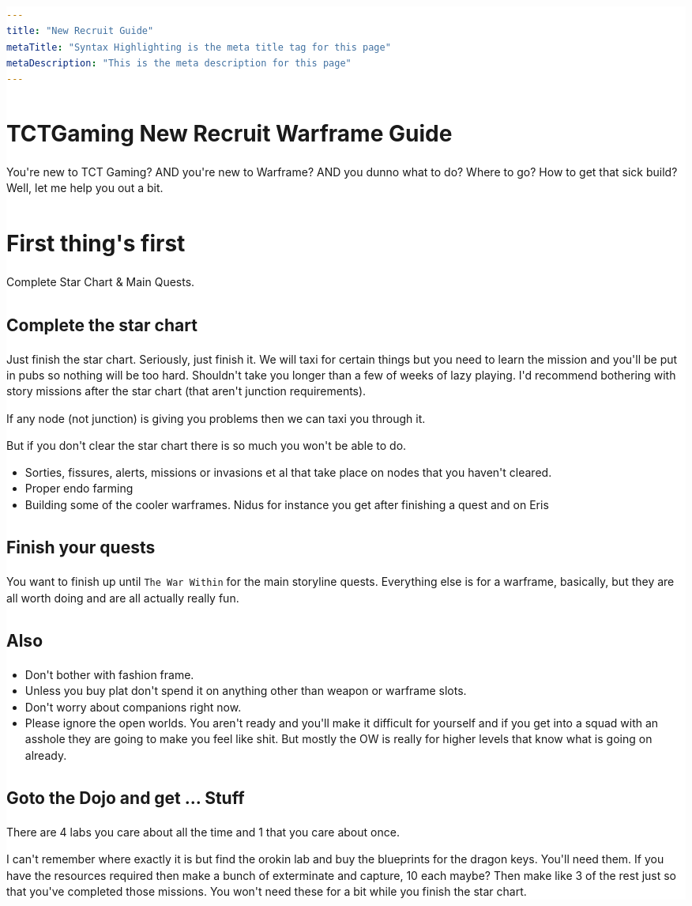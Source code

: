 ```yaml
---
title: "New Recruit Guide"
metaTitle: "Syntax Highlighting is the meta title tag for this page"
metaDescription: "This is the meta description for this page"
---
```


# TCTGaming New Recruit Warframe Guide

You're new to TCT Gaming? AND you're new to Warframe? AND you dunno what to do? Where to go? How to get that sick build? Well, let me help you out a bit.

# First thing's first
Complete Star Chart & Main Quests.

## Complete the star chart
Just finish the star chart. Seriously, just finish it. We will taxi for certain things but you need to learn the mission and you'll be put in pubs so nothing will be too hard. Shouldn't take you longer than a few of weeks of lazy playing. I'd recommend bothering with story missions after the star chart (that aren't junction requirements).

If any node (not junction) is giving you problems then we can taxi you through it.

But if you don't clear the star chart there is so much you won't be able to do.

* Sorties, fissures, alerts, missions or invasions et al that take place on nodes that you haven't cleared.
* Proper endo farming
* Building some of the cooler warframes. Nidus for instance you get after finishing a quest and on Eris

## Finish your quests
You want to finish up until `The War Within` for the main storyline quests. Everything else is for a warframe, basically, but they are all worth doing and are all actually really fun.

## Also
* Don't bother with fashion frame.
* Unless you buy plat don't spend it on anything other than weapon or warframe slots.
* Don't worry about companions right now.
* Please ignore the open worlds. You aren't ready and you'll make it difficult for yourself and if you get into a squad with an asshole they are going to make you feel like shit. But mostly the OW is really for higher levels that know what is going on already.

## Goto the Dojo and get ... Stuff
There are 4 labs you care about all the time and 1 that you care about once.

I can't remember where exactly it is but find the orokin lab and buy the blueprints for the dragon keys. You'll need them. If you have the resources required then make a bunch of exterminate and capture, 10 each maybe? Then make like 3 of the rest just so that you've completed those missions. You won't need these for a bit while you finish the star chart.
